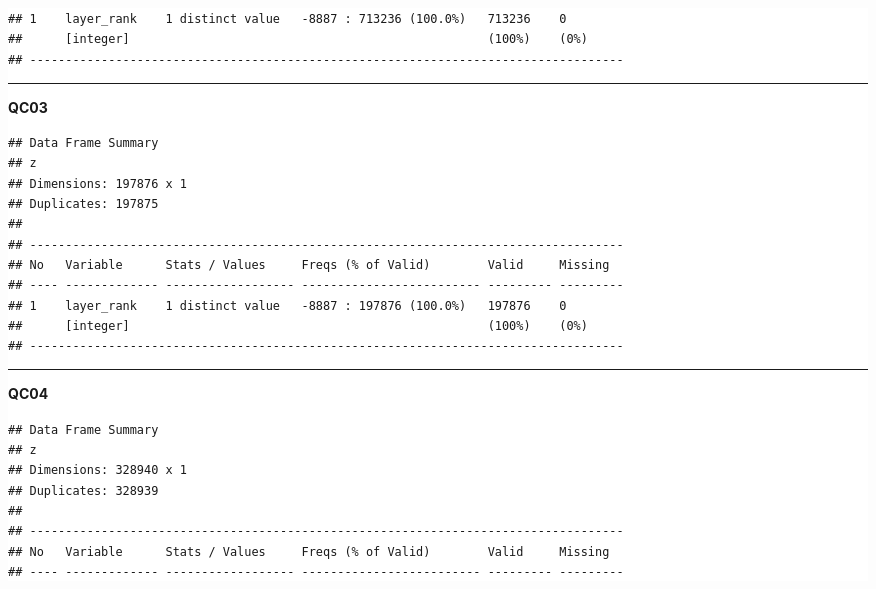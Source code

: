     ## 1    layer_rank    1 distinct value   -8887 : 713236 (100.0%)   713236    0        
    ##      [integer]                                                  (100%)    (0%)     
    ## -----------------------------------------------------------------------------------

------------------------------------------------------------------------

**QC03**

    ## Data Frame Summary  
    ## z  
    ## Dimensions: 197876 x 1  
    ## Duplicates: 197875  
    ## 
    ## -----------------------------------------------------------------------------------
    ## No   Variable      Stats / Values     Freqs (% of Valid)        Valid     Missing  
    ## ---- ------------- ------------------ ------------------------- --------- ---------
    ## 1    layer_rank    1 distinct value   -8887 : 197876 (100.0%)   197876    0        
    ##      [integer]                                                  (100%)    (0%)     
    ## -----------------------------------------------------------------------------------

------------------------------------------------------------------------

**QC04**

    ## Data Frame Summary  
    ## z  
    ## Dimensions: 328940 x 1  
    ## Duplicates: 328939  
    ## 
    ## -----------------------------------------------------------------------------------
    ## No   Variable      Stats / Values     Freqs (% of Valid)        Valid     Missing  
    ## ---- ------------- ------------------ ------------------------- --------- ---------